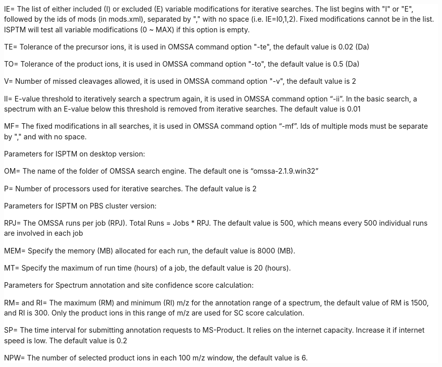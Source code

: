 IE=<String>
      The list of either included (I) or excluded (E) variable modifications for iterative searches. The list begins with "I" or "E", followed by the ids of mods (in mods.xml), separated by "," with no space (i.e. IE=I0,1,2). Fixed modifications cannot be in the list. ISPTM will test all variable modifications (0 ~ MAX) if this option is empty.

TE=<Real>
      Tolerance of the precursor ions, it is used in OMSSA command option "-te", the default value is 0.02 (Da)

TO=<Real>
      Tolerance of the product ions, it is used in OMSSA command option "-to", the default value is 0.5 (Da)

V=<Integer>
      Number of missed cleavages allowed, it is used in OMSSA command option "-v", the default value is 2

II=<Real>
      E-value threshold to iteratively search a spectrum again, it is used in OMSSA command option “-ii”. In the basic search, a spectrum with an E-value below this threshold is removed from iterative searches. The default value is 0.01

MF=<Integer>
      The fixed modifications in all searches, it is used in OMSSA command option “-mf”. Ids of multiple mods must be separate by "," and with no space. 

Parameters for ISPTM on desktop version:

OM=<String>
      The name of the folder of OMSSA search engine. The default one is “omssa-2.1.9.win32”

P=<Integer>
      Number of processors used for iterative searches. The default value is 2

Parameters for ISPTM on PBS cluster version:

RPJ=<Integer>
      The OMSSA runs per job (RPJ). Total Runs = Jobs * RPJ. The default value is 500, which means every 500 individual runs are involved in each job

MEM=<Integer>
      Specify the memory (MB) allocated for each run, the default value is 8000 (MB).

MT=<Integer>
      Specify the maximum of run time (hours) of a job, the default value is 20 (hours).

Parameters for Spectrum annotation and site confidence score calculation:

RM=<Integer> and RI=<Integer>
      The maximum (RM) and minimum (RI) m/z for the annotation range of a spectrum, the default value of RM is 1500, and RI is 300. Only the product ions in this range of m/z are used for SC score calculation.

SP=<Real>
      The time interval for submitting annotation requests to MS-Product. It relies on the internet capacity. Increase it if internet speed is low. The default value is 0.2

NPW=<integer>
      The number of selected product ions in each 100 m/z window, the default value is 6. 
